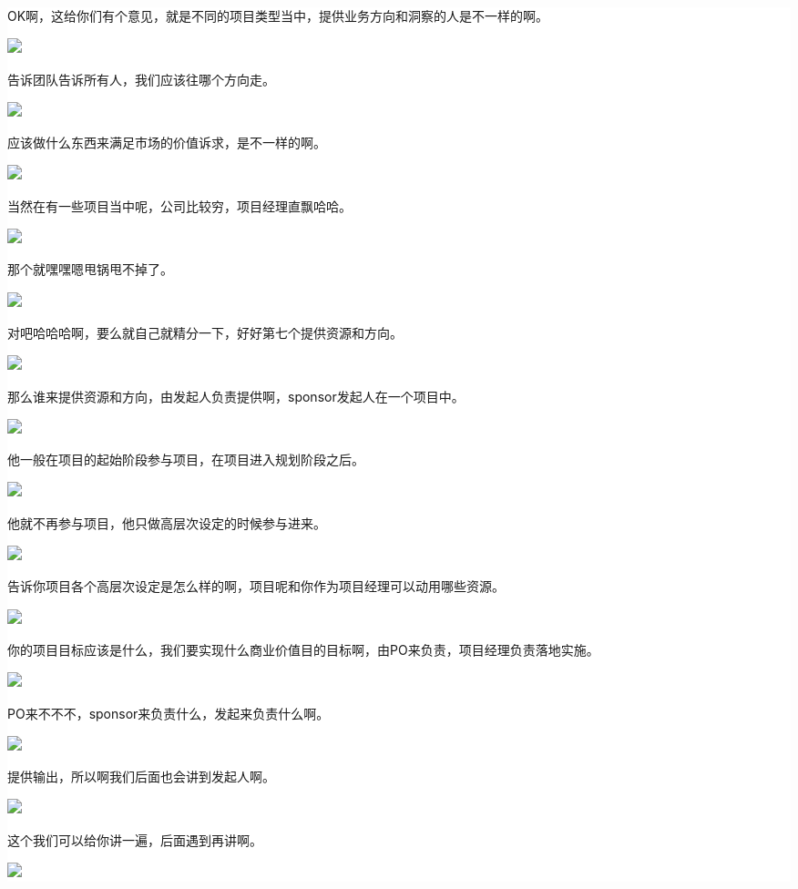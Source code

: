 OK啊，这给你们有个意见，就是不同的项目类型当中，提供业务方向和洞察的人是不一样的啊。

![](img/2df72daa9067cfed5353d600ec0cc784_529.png)

告诉团队告诉所有人，我们应该往哪个方向走。

![](img/2df72daa9067cfed5353d600ec0cc784_531.png)

应该做什么东西来满足市场的价值诉求，是不一样的啊。

![](img/2df72daa9067cfed5353d600ec0cc784_533.png)

当然在有一些项目当中呢，公司比较穷，项目经理直飘哈哈。

![](img/2df72daa9067cfed5353d600ec0cc784_535.png)

那个就嘿嘿嗯甩锅甩不掉了。

![](img/2df72daa9067cfed5353d600ec0cc784_537.png)

对吧哈哈哈啊，要么就自己就精分一下，好好第七个提供资源和方向。

![](img/2df72daa9067cfed5353d600ec0cc784_539.png)

那么谁来提供资源和方向，由发起人负责提供啊，sponsor发起人在一个项目中。

![](img/2df72daa9067cfed5353d600ec0cc784_541.png)

他一般在项目的起始阶段参与项目，在项目进入规划阶段之后。

![](img/2df72daa9067cfed5353d600ec0cc784_543.png)

他就不再参与项目，他只做高层次设定的时候参与进来。

![](img/2df72daa9067cfed5353d600ec0cc784_545.png)

告诉你项目各个高层次设定是怎么样的啊，项目呢和你作为项目经理可以动用哪些资源。

![](img/2df72daa9067cfed5353d600ec0cc784_547.png)

你的项目目标应该是什么，我们要实现什么商业价值目的目标啊，由PO来负责，项目经理负责落地实施。

![](img/2df72daa9067cfed5353d600ec0cc784_549.png)

PO来不不不，sponsor来负责什么，发起来负责什么啊。

![](img/2df72daa9067cfed5353d600ec0cc784_551.png)

提供输出，所以啊我们后面也会讲到发起人啊。

![](img/2df72daa9067cfed5353d600ec0cc784_553.png)

这个我们可以给你讲一遍，后面遇到再讲啊。

![](img/2df72daa9067cfed5353d600ec0cc784_555.png)
